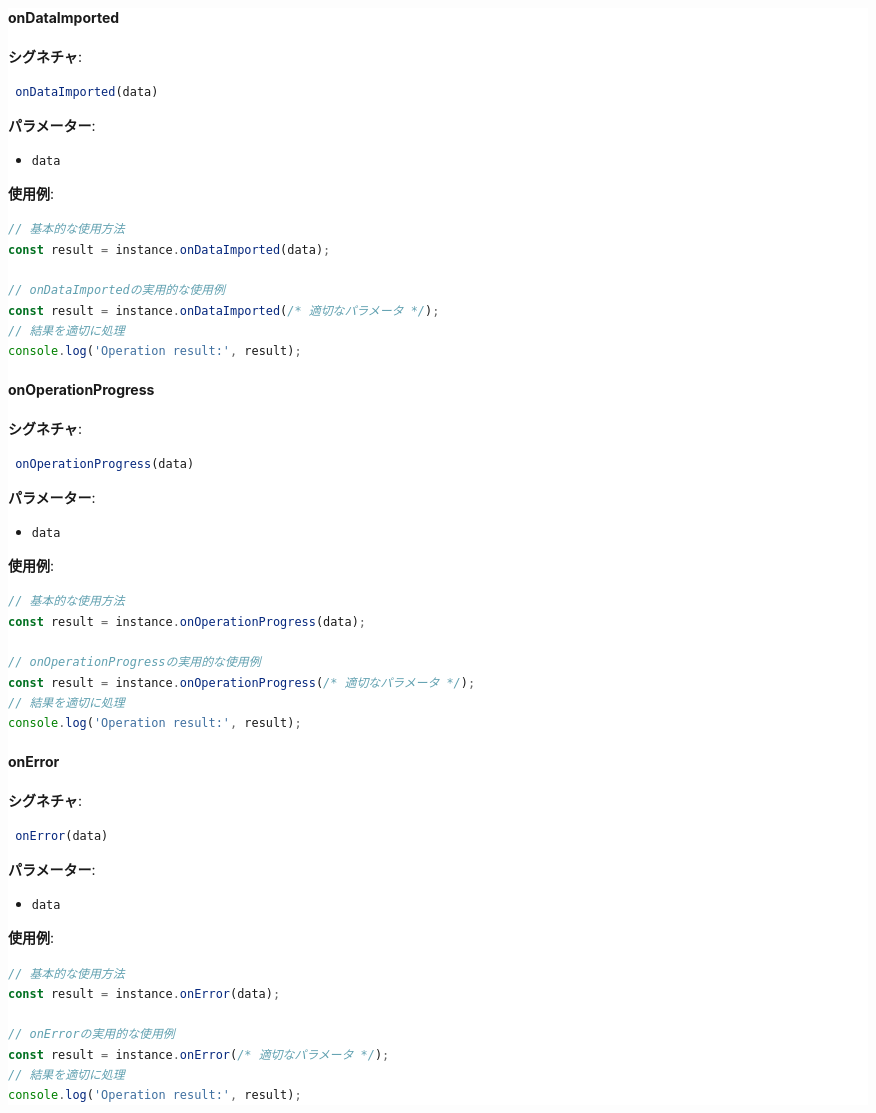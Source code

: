 #### onDataImported

**シグネチャ**:
```javascript
 onDataImported(data)
```

**パラメーター**:
- `data`

**使用例**:
```javascript
// 基本的な使用方法
const result = instance.onDataImported(data);

// onDataImportedの実用的な使用例
const result = instance.onDataImported(/* 適切なパラメータ */);
// 結果を適切に処理
console.log('Operation result:', result);
```

#### onOperationProgress

**シグネチャ**:
```javascript
 onOperationProgress(data)
```

**パラメーター**:
- `data`

**使用例**:
```javascript
// 基本的な使用方法
const result = instance.onOperationProgress(data);

// onOperationProgressの実用的な使用例
const result = instance.onOperationProgress(/* 適切なパラメータ */);
// 結果を適切に処理
console.log('Operation result:', result);
```

#### onError

**シグネチャ**:
```javascript
 onError(data)
```

**パラメーター**:
- `data`

**使用例**:
```javascript
// 基本的な使用方法
const result = instance.onError(data);

// onErrorの実用的な使用例
const result = instance.onError(/* 適切なパラメータ */);
// 結果を適切に処理
console.log('Operation result:', result);
```
